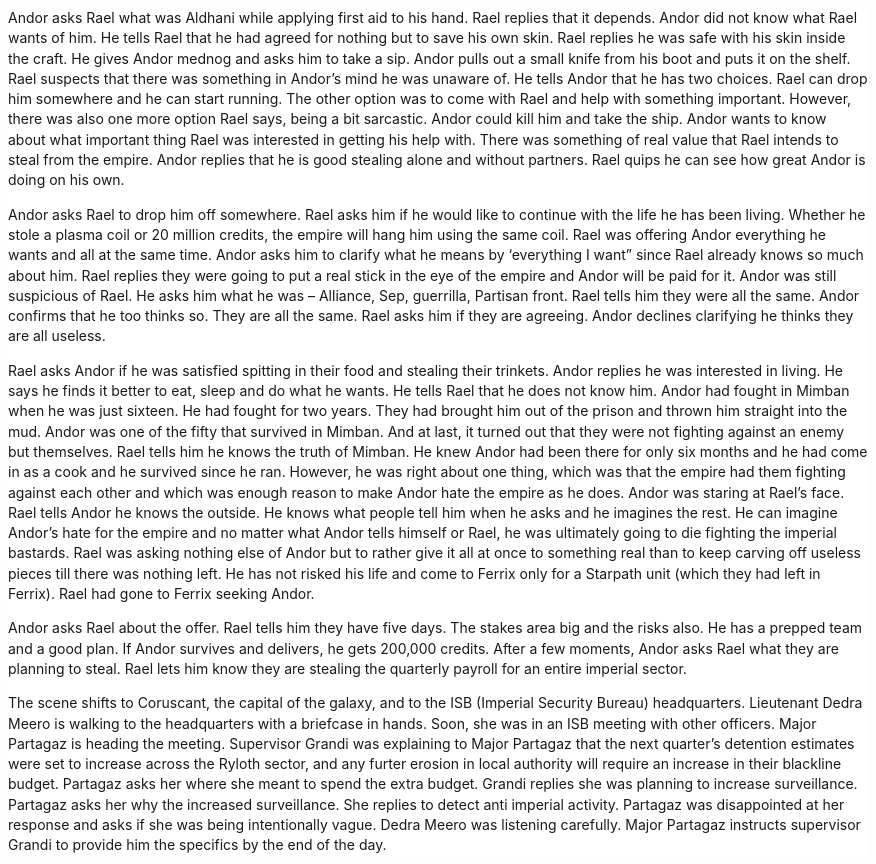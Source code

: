 
Andor asks Rael what was Aldhani while applying first aid to his hand. Rael replies that it depends. Andor did not know what Rael wants of him. He tells Rael that he had agreed for nothing but to save his own skin. Rael replies he was safe with his skin inside the craft. He gives Andor mednog and asks him to take a sip. Andor pulls out a small knife from his boot and puts it on the shelf. Rael suspects that there was something in Andor’s mind he was unaware of. He tells Andor that he has two choices. Rael can drop him somewhere and he can start running. The other option was to come with Rael and help with something important. However, there was also one more option Rael says, being a bit sarcastic. Andor could kill him and take the ship. Andor wants to know about what important thing Rael was interested in getting his help with. There was something of real value that Rael intends to steal from the empire. Andor replies that he is good stealing alone and without partners. Rael quips he can see how great Andor is doing on his own.



Andor asks Rael to drop him off somewhere. Rael asks him if he would like to continue with the life he has been living. Whether he stole a plasma coil or 20 million credits, the empire will hang him using the same coil. Rael was offering Andor everything he wants and all at the same time. Andor asks him to clarify what he means by ‘everything I want” since Rael already knows so much about him. Rael replies they were going to put a real stick in the eye of the empire and Andor will be paid for it. Andor was still suspicious of Rael. He asks him what he was – Alliance, Sep, guerrilla, Partisan front. Rael tells him they were all the same. Andor confirms that he too thinks so. They are all the same. Rael asks him if they are agreeing. Andor declines clarifying he thinks they are all useless.



Rael asks Andor if he was satisfied spitting in their food and stealing their trinkets. Andor replies he was interested in living. He says he finds it better to eat, sleep and do what he wants. He tells Rael that he does not know him. Andor had fought in Mimban when he was just sixteen. He had fought for two years. They had brought him out of the prison and thrown him straight into the mud. Andor was one of the fifty that survived in Mimban. And at last, it turned out that they were not fighting against an enemy but themselves. Rael tells him he knows the truth of Mimban. He knew Andor had been there for only six months and he had come in as a cook and he survived since he ran. However, he was right about one thing, which was that the empire had them fighting against each other and which was enough reason to make Andor hate the empire as he does. Andor was staring at Rael’s face. Rael tells Andor he knows the outside. He knows what people tell him when he asks and he imagines the rest. He can imagine Andor’s hate for the empire and no matter what Andor tells himself or Rael, he was ultimately going to die fighting the imperial bastards. Rael was asking nothing else of Andor but to rather give it all at once to something real than to keep carving off useless pieces till there was nothing left. He has not risked his life and come to Ferrix only for a Starpath unit (which they had left in Ferrix). Rael had gone to Ferrix seeking Andor.




Andor asks Rael about the offer. Rael tells him they have five days. The stakes area big and the risks also. He has a prepped team and a good plan. If Andor survives and delivers, he gets 200,000 credits. After a few moments, Andor asks Rael what they are planning to steal. Rael lets him know they are stealing the quarterly payroll for an entire imperial sector.





The scene shifts to Coruscant, the capital of the galaxy, and to the ISB (Imperial Security Bureau) headquarters. Lieutenant Dedra Meero is walking to the headquarters with a briefcase in hands. Soon, she was in an ISB meeting with other officers. Major Partagaz is heading the meeting. Supervisor Grandi was explaining to Major Partagaz that the next quarter’s detention estimates were set to increase across the Ryloth sector, and any furter erosion in local authority will require an increase in their blackline budget. Partagaz asks her where she meant to spend the extra budget. Grandi replies she was planning to increase surveillance. Partagaz asks her why the increased surveillance. She replies to detect anti imperial activity. Partagaz was disappointed at her response and asks if she was being intentionally vague. Dedra Meero was listening carefully. Major Partagaz instructs supervisor Grandi to provide him the specifics by the end of the day.
